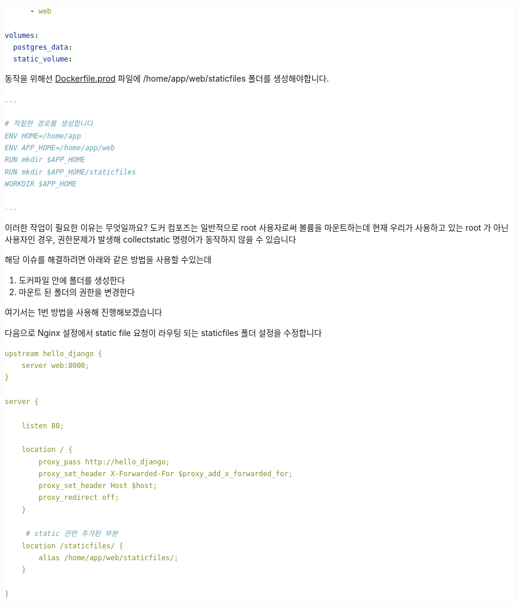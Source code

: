 ```yaml
      - web

volumes:
  postgres_data:
  static_volume:
```

동작을 위해선 [Dockerfile.prod](http://dockerfile.prod) 파일에 /home/app/web/staticfiles 폴더를 생성해야합니다.

```yaml
...

# 적절한 경로를 생성합니다
ENV HOME=/home/app
ENV APP_HOME=/home/app/web
RUN mkdir $APP_HOME
RUN mkdir $APP_HOME/staticfiles
WORKDIR $APP_HOME

...
```

이러한 작업이 필요한 이유는 무엇일까요? 
도커 컴포즈는 일반적으로 root 사용자로써 볼륨을 마운트하는데 
현재 우리가 사용하고 있는 root 가 아닌 사용자인 경우,  권한문제가 발생해 collectstatic 명령어가 동작하지 않을 수 있습니다

해당 이슈를 해결하려면 아래와 같은 방법을 사용할 수있는데

1. 도커파일 안에 폴더를 생성한다
2. 마운트 된 폴더의 권한을 변경한다

여기서는 1번 방법을 사용해 진행해보겠습니다

다음으로 Nginx 설정에서 static file  요청이 라우팅 되는 staticfiles 폴더 설정을 수정합니다

```yaml
upstream hello_django {
    server web:8000;
}

server {

    listen 80;

    location / {
        proxy_pass http://hello_django;
        proxy_set_header X-Forwarded-For $proxy_add_x_forwarded_for;
        proxy_set_header Host $host;
        proxy_redirect off;
    }
	
	 # static 관련 추가된 부분
    location /staticfiles/ {
        alias /home/app/web/staticfiles/;
    }

}
```

